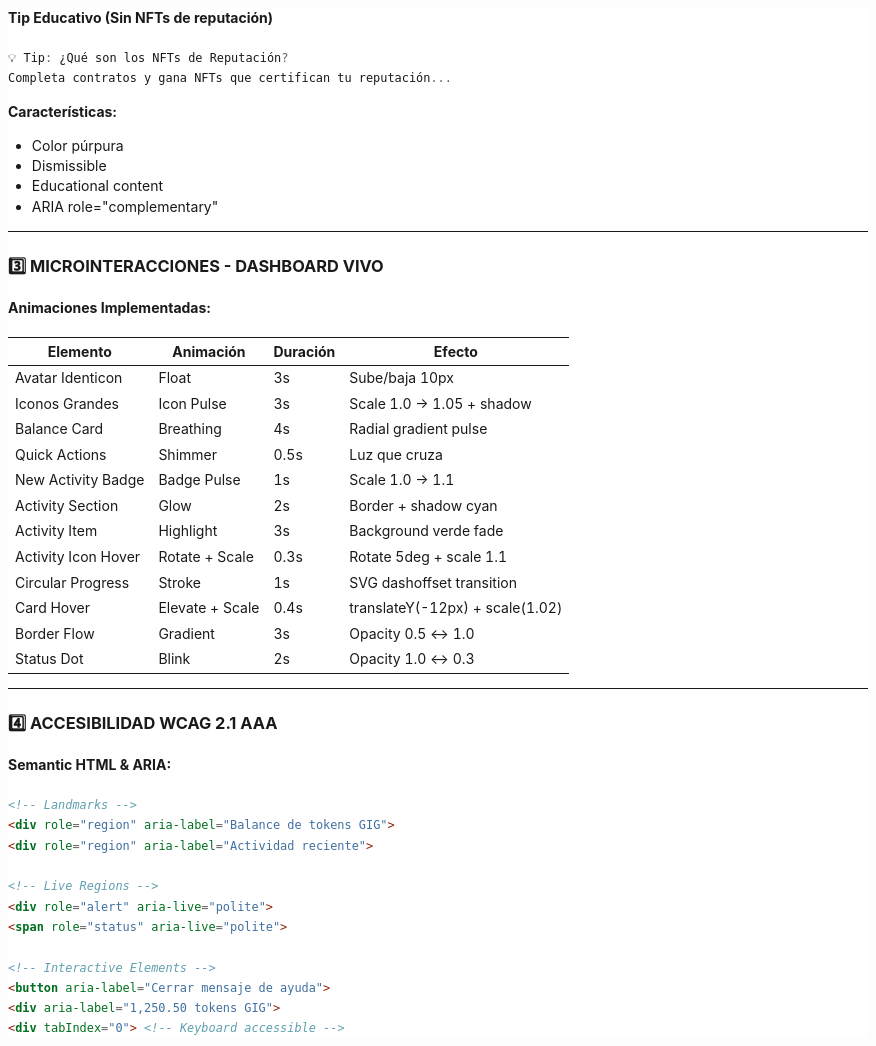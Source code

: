 #### **Tip Educativo** (Sin NFTs de reputación)
```jsx
💡 Tip: ¿Qué son los NFTs de Reputación?
Completa contratos y gana NFTs que certifican tu reputación...
```
**Características:**
- Color púrpura
- Dismissible
- Educational content
- ARIA role="complementary"

---

### 3️⃣ **MICROINTERACCIONES - DASHBOARD VIVO**

#### **Animaciones Implementadas:**

| Elemento | Animación | Duración | Efecto |
|----------|-----------|----------|--------|
| Avatar Identicon | Float | 3s | Sube/baja 10px |
| Iconos Grandes | Icon Pulse | 3s | Scale 1.0 → 1.05 + shadow |
| Balance Card | Breathing | 4s | Radial gradient pulse |
| Quick Actions | Shimmer | 0.5s | Luz que cruza |
| New Activity Badge | Badge Pulse | 1s | Scale 1.0 → 1.1 |
| Activity Section | Glow | 2s | Border + shadow cyan |
| Activity Item | Highlight | 3s | Background verde fade |
| Activity Icon Hover | Rotate + Scale | 0.3s | Rotate 5deg + scale 1.1 |
| Circular Progress | Stroke | 1s | SVG dashoffset transition |
| Card Hover | Elevate + Scale | 0.4s | translateY(-12px) + scale(1.02) |
| Border Flow | Gradient | 3s | Opacity 0.5 ↔ 1.0 |
| Status Dot | Blink | 2s | Opacity 1.0 ↔ 0.3 |

---

### 4️⃣ **ACCESIBILIDAD WCAG 2.1 AAA**

#### **Semantic HTML & ARIA:**
```html
<!-- Landmarks -->
<div role="region" aria-label="Balance de tokens GIG">
<div role="region" aria-label="Actividad reciente">

<!-- Live Regions -->
<div role="alert" aria-live="polite">
<span role="status" aria-live="polite">

<!-- Interactive Elements -->
<button aria-label="Cerrar mensaje de ayuda">
<div aria-label="1,250.50 tokens GIG">
<div tabIndex="0"> <!-- Keyboard accessible -->
```
